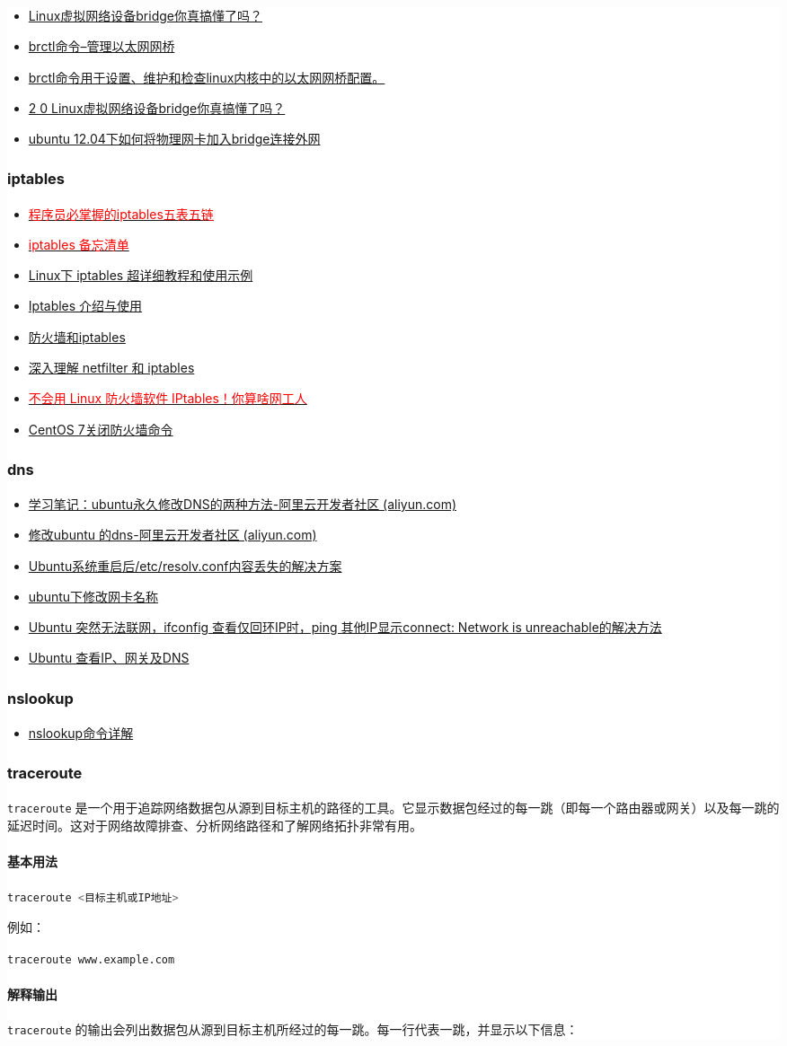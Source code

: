 - [Linux虚拟网络设备bridge你真搞懂了吗？](https://cloud.tencent.com/developer/article/1871867)
- [brctl命令–管理以太网网桥](https://www.linuxcool.com/brctl)
- [brctl命令用于设置、维护和检查linux内核中的以太网网桥配置。](https://ipcmen.com/brctl)

- [2 0 Linux虚拟网络设备bridge你真搞懂了吗？](https://cloud.tencent.com/developer/article/1871867)
- [ubuntu 12.04下如何将物理网卡加入bridge连接外网](http://m.blog.chinaunix.net/uid-25739055-id-4486918.html)

### iptables

- [<font color=Red>程序员必掌握的iptables五表五链</font>](https://mp.weixin.qq.com/s/GTAGMy2t0FIIUhq6CpFgWw)
- [<font color=Red>iptables 备忘清单</font>](https://quickref.me/zh-CN/docs/iptables.html)
- [Linux下 iptables 超详细教程和使用示例](https://mp.weixin.qq.com/s/_pszS9LaEJaEML8CJEUiXA)
- [Iptables 介绍与使用](https://mp.weixin.qq.com/s/XRL1io-cGeljgU7880MB1A)
- [防火墙和iptables](https://www.cnblogs.com/f-ck-need-u/p/7397146.html)
- [深入理解 netfilter 和 iptables](https://blog.csdn.net/daocaokafei/article/details/124976257)
- [<font color=Red>不会用 Linux 防火墙软件 IPtables！你算啥网工人</font>](https://www.toutiao.com/article/7201649634798830132)

- [CentOS 7关闭防火墙命令](https://blog.csdn.net/weixin_45151960/article/details/125407907)

### dns

- [学习笔记：ubuntu永久修改DNS的两种方法-阿里云开发者社区 (aliyun.com)](https://developer.aliyun.com/article/561532)
- [修改ubuntu 的dns-阿里云开发者社区 (aliyun.com)](https://developer.aliyun.com/article/501609)
- [Ubuntu系统重启后/etc/resolv.conf内容丢失的解决方案](https://blog.51cto.com/sddai/3073629)

- [ubuntu下修改网卡名称](http://t.zoukankan.com/wanghuixi-p-8901255.html)
- [Ubuntu 突然无法联网，ifconfig 查看仅回环IP时，ping 其他IP显示connect: Network is unreachable的解决方法](https://blog.csdn.net/qq_40519022/article/details/124630107)
- [Ubuntu 查看IP、网关及DNS](https://blog.csdn.net/lianghecai52171314/article/details/111098573)

### nslookup

- [nslookup命令详解](https://blog.csdn.net/violet_echo_0908/article/details/52033725)

### traceroute

`traceroute` 是一个用于追踪网络数据包从源到目标主机的路径的工具。它显示数据包经过的每一跳（即每一个路由器或网关）以及每一跳的延迟时间。这对于网络故障排查、分析网络路径和了解网络拓扑非常有用。

#### 基本用法

```bash
traceroute <目标主机或IP地址>
```

例如：

```bash
traceroute www.example.com
```

#### 解释输出

`traceroute` 的输出会列出数据包从源到目标主机所经过的每一跳。每一行代表一跳，并显示以下信息：
